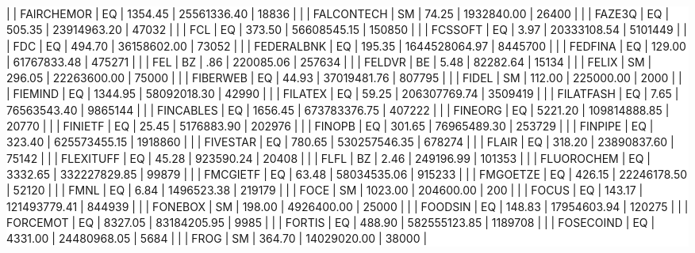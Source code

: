 |  | FAIRCHEMOR | EQ | 1354.45 | 25561336.40 | 18836 |
|  | FALCONTECH | SM | 74.25 | 1932840.00 | 26400 |
|  | FAZE3Q | EQ | 505.35 | 23914963.20 | 47032 |
|  | FCL | EQ | 373.50 | 56608545.15 | 150850 |
|  | FCSSOFT | EQ | 3.97 | 20333108.54 | 5101449 |
|  | FDC | EQ | 494.70 | 36158602.00 | 73052 |
|  | FEDERALBNK | EQ | 195.35 | 1644528064.97 | 8445700 |
|  | FEDFINA | EQ | 129.00 | 61767833.48 | 475271 |
|  | FEL | BZ | .86 | 220085.06 | 257634 |
|  | FELDVR | BE | 5.48 | 82282.64 | 15134 |
|  | FELIX | SM | 296.05 | 22263600.00 | 75000 |
|  | FIBERWEB | EQ | 44.93 | 37019481.76 | 807795 |
|  | FIDEL | SM | 112.00 | 225000.00 | 2000 |
|  | FIEMIND | EQ | 1344.95 | 58092018.30 | 42990 |
|  | FILATEX | EQ | 59.25 | 206307769.74 | 3509419 |
|  | FILATFASH | EQ | 7.65 | 76563543.40 | 9865144 |
|  | FINCABLES | EQ | 1656.45 | 673783376.75 | 407222 |
|  | FINEORG | EQ | 5221.20 | 109814888.85 | 20770 |
|  | FINIETF | EQ | 25.45 | 5176883.90 | 202976 |
|  | FINOPB | EQ | 301.65 | 76965489.30 | 253729 |
|  | FINPIPE | EQ | 323.40 | 625573455.15 | 1918860 |
|  | FIVESTAR | EQ | 780.65 | 530257546.35 | 678274 |
|  | FLAIR | EQ | 318.20 | 23890837.60 | 75142 |
|  | FLEXITUFF | EQ | 45.28 | 923590.24 | 20408 |
|  | FLFL | BZ | 2.46 | 249196.99 | 101353 |
|  | FLUOROCHEM | EQ | 3332.65 | 332227829.85 | 99879 |
|  | FMCGIETF | EQ | 63.48 | 58034535.06 | 915233 |
|  | FMGOETZE | EQ | 426.15 | 22246178.50 | 52120 |
|  | FMNL | EQ | 6.84 | 1496523.38 | 219179 |
|  | FOCE | SM | 1023.00 | 204600.00 | 200 |
|  | FOCUS | EQ | 143.17 | 121493779.41 | 844939 |
|  | FONEBOX | SM | 198.00 | 4926400.00 | 25000 |
|  | FOODSIN | EQ | 148.83 | 17954603.94 | 120275 |
|  | FORCEMOT | EQ | 8327.05 | 83184205.95 | 9985 |
|  | FORTIS | EQ | 488.90 | 582555123.85 | 1189708 |
|  | FOSECOIND | EQ | 4331.00 | 24480968.05 | 5684 |
|  | FROG | SM | 364.70 | 14029020.00 | 38000 |